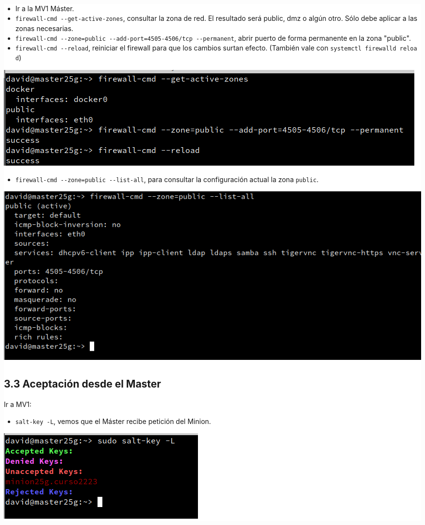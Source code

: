 * Ir a la MV1 Máster.
* `firewall-cmd --get-active-zones`, consultar la zona de red. El resultado será public, dmz o algún otro. Sólo debe aplicar a las zonas necesarias.
* `firewall-cmd --zone=public --add-port=4505-4506/tcp --permanent`, abrir puerto de forma permanente en la zona "public".
* `firewall-cmd --reload`, reiniciar el firewall para que los cambios surtan efecto.
(También vale con `systemctl firewalld reload`)

![](https://github.com/DAVIDQR22/add2223-david-quintero/blob/main/ut5/saltstack/images/saltstackminion3-2.png)

* `firewall-cmd --zone=public --list-all`, para consultar la configuración actual la zona `public`.

![](https://github.com/DAVIDQR22/add2223-david-quintero/blob/main/ut5/saltstack/images/saltstackminion3-2-1.png)

## 3.3 Aceptación desde el Master

Ir a MV1:
* `salt-key -L`, vemos que el Máster recibe petición del Minion.

![](https://github.com/DAVIDQR22/add2223-david-quintero/blob/main/ut5/saltstack/images/saltstackminion3-3.png)
